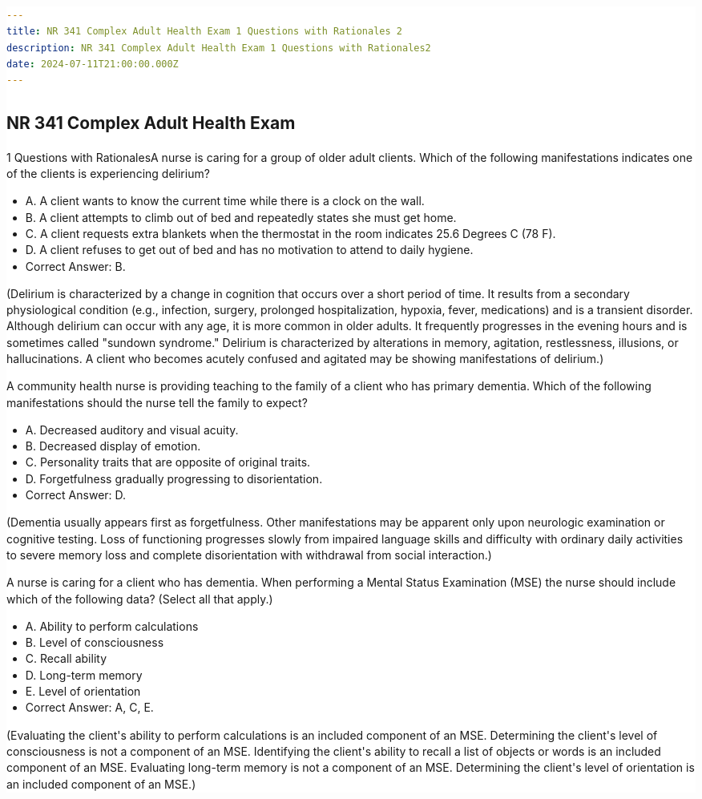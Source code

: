 ```yaml
---
title: NR 341 Complex Adult Health Exam 1 Questions with Rationales 2
description: NR 341 Complex Adult Health Exam 1 Questions with Rationales2
date: 2024-07-11T21:00:00.000Z
---
```


## NR 341 Complex Adult Health Exam


1 Questions with RationalesA nurse is caring for a group of older adult clients. Which of the following manifestations indicates one of the clients is experiencing delirium?

* A. A client wants to know the current time while there is a clock on the wall.
* B. A client attempts to climb out of bed and repeatedly states she must get home.
* C. A client requests extra blankets when the thermostat in the room indicates 25.6 Degrees C (78 F).
* D. A client refuses to get out of bed and has no motivation to attend to daily hygiene.
* Correct Answer: B.

(Delirium is characterized by a change in cognition that occurs over a short period of time. It results from a secondary physiological condition (e.g., infection, surgery, prolonged hospitalization, hypoxia, fever, medications) and is a transient disorder. Although delirium can occur with any age, it is more common in older adults. It frequently progresses in the evening hours and is sometimes called "sundown syndrome." Delirium is characterized by alterations in memory, agitation, restlessness, illusions, or hallucinations. A client who becomes acutely confused and agitated may be showing manifestations of delirium.)

A community health nurse is providing teaching to the family of a client who has primary dementia. Which of the following manifestations should the nurse tell the family to expect?

* A. Decreased auditory and visual acuity.
* B. Decreased display of emotion.
* C. Personality traits that are opposite of original traits.
* D. Forgetfulness gradually progressing to disorientation.
* Correct Answer: D.

(Dementia usually appears first as forgetfulness. Other manifestations may be apparent only upon neurologic examination or cognitive testing. Loss of functioning progresses slowly from impaired language skills and difficulty with ordinary daily activities to severe memory loss and complete disorientation with withdrawal from social interaction.)

A nurse is caring for a client who has dementia. When performing a Mental Status Examination (MSE) the nurse should include which of the following data? (Select all that apply.)

* A. Ability to perform calculations
* B. Level of consciousness
* C. Recall ability
* D. Long-term memory
* E. Level of orientation
* Correct Answer: A, C, E.

(Evaluating the client's ability to perform calculations is an included component of an MSE. Determining the client's level of consciousness is not a component of an MSE. Identifying the client's ability to recall a list of objects or words is an included component of an MSE. Evaluating long-term memory is not a component of an MSE. Determining the client's level of orientation is an included component of an MSE.)
